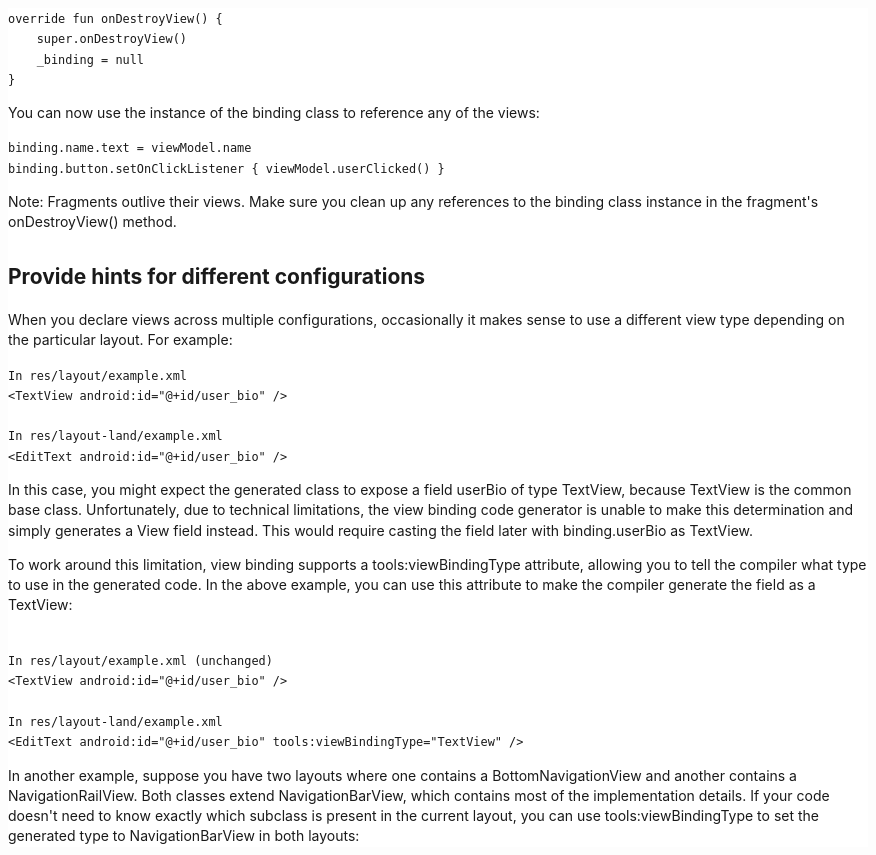 ```
override fun onDestroyView() {
    super.onDestroyView()
    _binding = null
}
```

You can now use the instance of the binding class to reference any of the views:

```
binding.name.text = viewModel.name
binding.button.setOnClickListener { viewModel.userClicked() }

```

Note: Fragments outlive their views. Make sure you clean up any references to the binding class instance in the fragment's onDestroyView() method.

## Provide hints for different configurations

When you declare views across multiple configurations, occasionally it makes sense to use a different view type depending on the particular layout. For example:

```
In res/layout/example.xml
<TextView android:id="@+id/user_bio" />

In res/layout-land/example.xml
<EditText android:id="@+id/user_bio" />

```

In this case, you might expect the generated class to expose a field userBio of type TextView, because TextView is the common base class. Unfortunately, due to technical limitations, the view binding code generator is unable to make this determination and simply generates a View field instead. This would require casting the field later with binding.userBio as TextView.

To work around this limitation, view binding supports a tools:viewBindingType attribute, allowing you to tell the compiler what type to use in the generated code. In the above example, you can use this attribute to make the compiler generate the field as a TextView:

```

In res/layout/example.xml (unchanged)
<TextView android:id="@+id/user_bio" />

In res/layout-land/example.xml
<EditText android:id="@+id/user_bio" tools:viewBindingType="TextView" />

```

In another example, suppose you have two layouts where one contains a BottomNavigationView and another contains a NavigationRailView. Both classes extend NavigationBarView, which contains most of the implementation details. If your code doesn't need to know exactly which subclass is present in the current layout, you can use tools:viewBindingType to set the generated type to NavigationBarView in both layouts:
